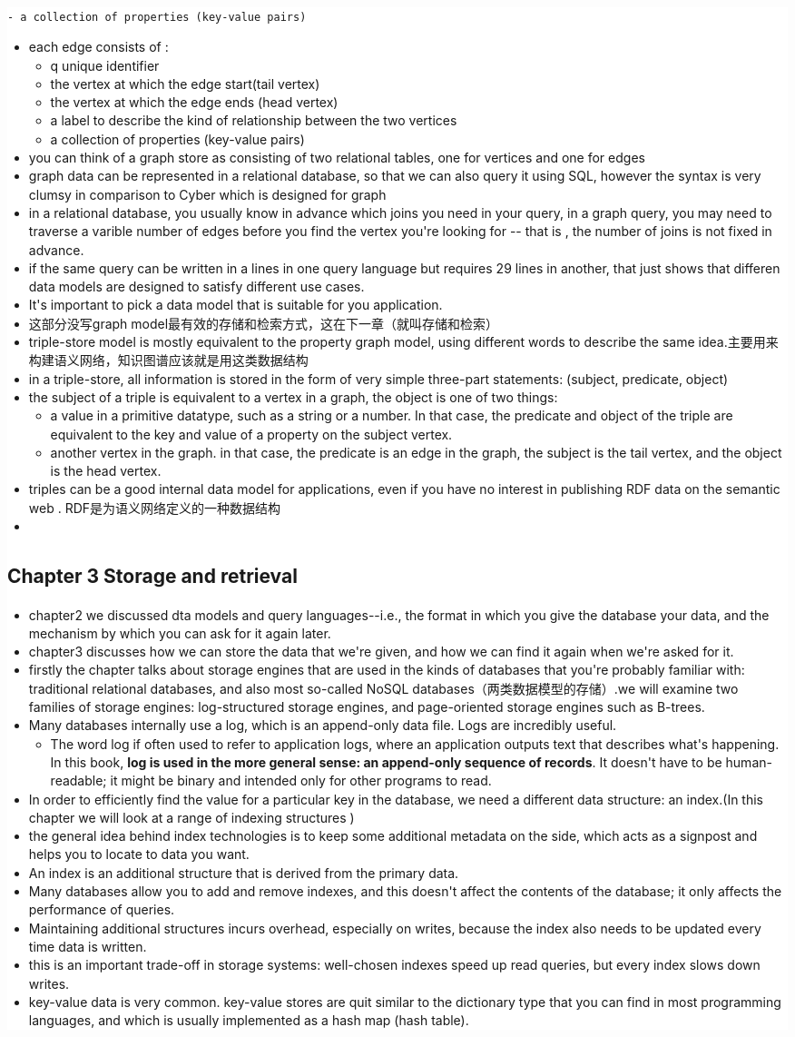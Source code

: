     - a collection of properties (key-value pairs)
  - each edge consists of :
    - q unique identifier
    - the vertex at which the edge start(tail vertex)
    - the vertex at which the edge ends (head vertex)
    - a label to describe the kind of relationship between the two vertices
    - a collection of properties (key-value pairs)
- you can think of a graph store as consisting of two relational tables, one for vertices and one for edges
- graph data can be represented in a relational database, so that we can also query it using SQL, however the syntax is very clumsy in comparison to Cyber which is designed for graph
- in a relational database, you usually know in advance which joins you need in your query, in a graph query, you may need to traverse a varible number of edges before you find the vertex you're looking for -- that is , the number of joins is not fixed in advance.
- if the same query can be written in a lines in one query language but requires 29 lines in another, that just shows that differen data models are designed to satisfy different use cases.
- It's important to pick a data model that is suitable for you application.
- 这部分没写graph model最有效的存储和检索方式，这在下一章（就叫存储和检索）
- triple-store model is mostly equivalent to the property graph model, using different words to describe the same idea.主要用来构建语义网络，知识图谱应该就是用这类数据结构
- in a triple-store, all information is stored in the form of very simple three-part statements: (subject, predicate, object)
- the subject of a triple is equivalent to a vertex in a graph, the object is one of two things:
  - a value in a primitive datatype, such as a string or a number. In that case, the predicate and object of the triple are equivalent to the key and value of a property on the subject vertex.
  - another vertex in the graph. in that case, the predicate is an edge in the graph, the subject is the tail vertex, and the object is the head vertex.
- triples can be a good internal data model for applications, even if you have no interest in publishing RDF data on the semantic web . RDF是为语义网络定义的一种数据结构
- 

## Chapter 3 Storage and retrieval

- chapter2 we discussed dta models and query languages--i.e., the format in which you give the database your data, and the mechanism by which you can ask for it again later.
- chapter3 discusses how we can store the data that we're given, and how we can find it again when we're asked for it.
- firstly the chapter talks about storage engines that are used in the kinds of databases that you're probably familiar with: traditional relational databases, and also most so-called NoSQL databases（两类数据模型的存储）.we will examine two families of storage engines: log-structured storage engines, and page-oriented storage engines such as B-trees.
- Many databases internally use a log, which is an append-only data file. Logs are incredibly useful.
  - The word log if often used to refer to application logs, where an application outputs text that describes what's happening. In this book, **log is used in the more general sense: an append-only sequence of records**. It doesn't have to be human-readable; it might be binary and intended only for other programs to read.
- In order to efficiently find the value for a particular key in the database, we need a different data structure: an index.(In this chapter we will look at a range of indexing structures )
- the general idea behind index technologies is to keep some additional metadata on the side, which acts as a signpost and helps you to locate to data you want.
- An index is an additional structure that is derived from the primary data.
- Many databases allow you to add and remove indexes, and this doesn't affect the contents of the database; it only affects the performance of queries.
- Maintaining additional structures incurs overhead, especially on writes, because the index also needs to be updated every time data is written.
- this is an important trade-off in storage systems: well-chosen indexes speed up read queries, but every index slows down writes.
- key-value data is very common. key-value stores are quit similar to the dictionary type that you can find in most programming languages, and which is usually implemented as a hash map (hash table).